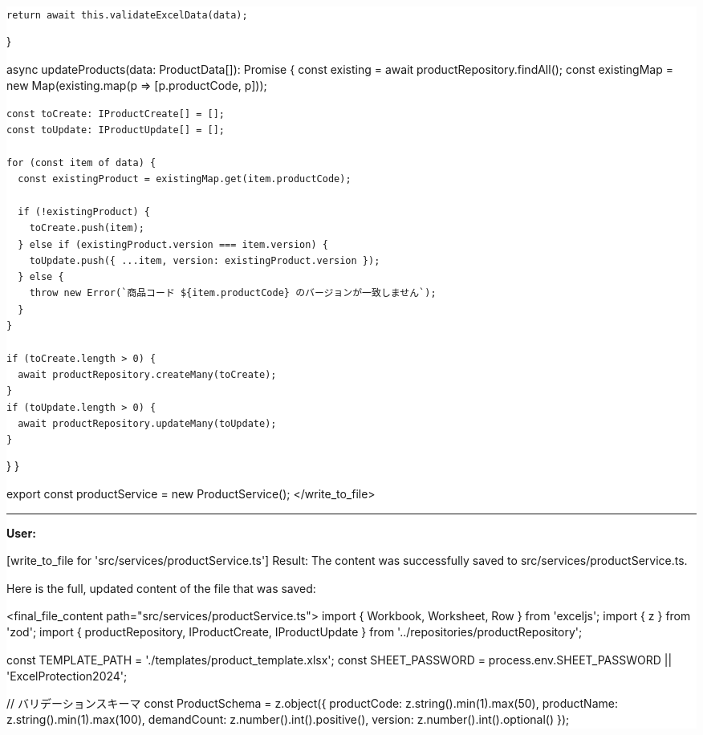     return await this.validateExcelData(data);
  }

  async updateProducts(data: ProductData[]): Promise<void> {
    const existing = await productRepository.findAll();
    const existingMap = new Map(existing.map(p => [p.productCode, p]));

    const toCreate: IProductCreate[] = [];
    const toUpdate: IProductUpdate[] = [];

    for (const item of data) {
      const existingProduct = existingMap.get(item.productCode);

      if (!existingProduct) {
        toCreate.push(item);
      } else if (existingProduct.version === item.version) {
        toUpdate.push({ ...item, version: existingProduct.version });
      } else {
        throw new Error(`商品コード ${item.productCode} のバージョンが一致しません`);
      }
    }

    if (toCreate.length > 0) {
      await productRepository.createMany(toCreate);
    }
    if (toUpdate.length > 0) {
      await productRepository.updateMany(toUpdate);
    }
  }
}

export const productService = new ProductService();
</content>
</write_to_file>

---

**User:**

[write_to_file for 'src/services/productService.ts'] Result:
The content was successfully saved to src/services/productService.ts.

Here is the full, updated content of the file that was saved:

<final_file_content path="src/services/productService.ts">
import { Workbook, Worksheet, Row } from 'exceljs';
import { z } from 'zod';
import { productRepository, IProductCreate, IProductUpdate } from '../repositories/productRepository';

const TEMPLATE_PATH = './templates/product_template.xlsx';
const SHEET_PASSWORD = process.env.SHEET_PASSWORD || 'ExcelProtection2024';

// バリデーションスキーマ
const ProductSchema = z.object({
  productCode: z.string().min(1).max(50),
  productName: z.string().min(1).max(100),
  demandCount: z.number().int().positive(),
  version: z.number().int().optional()
});
